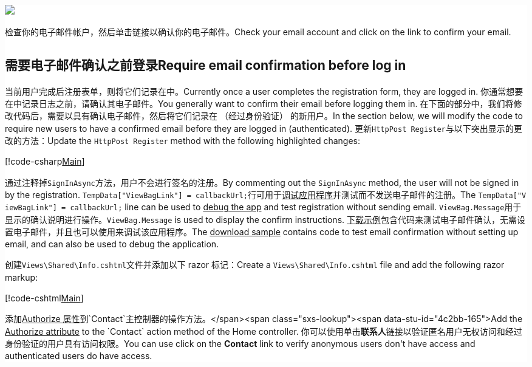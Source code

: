 ![](create-an-aspnet-mvc-5-web-app-with-email-confirmation-and-password-reset/_static/image4.png)

<span data-ttu-id="4c2bb-154">检查你的电子邮件帐户，然后单击链接以确认你的电子邮件。</span><span class="sxs-lookup"><span data-stu-id="4c2bb-154">Check your email account and click on the link to confirm your email.</span></span>

<a id="require"></a>
## <a name="require-email-confirmation-before-log-in"></a><span data-ttu-id="4c2bb-155">需要电子邮件确认之前登录</span><span class="sxs-lookup"><span data-stu-id="4c2bb-155">Require email confirmation before log in</span></span>

<span data-ttu-id="4c2bb-156">当前用户完成后注册表单，则将它们记录在中。</span><span class="sxs-lookup"><span data-stu-id="4c2bb-156">Currently once a user completes the registration form, they are logged in.</span></span> <span data-ttu-id="4c2bb-157">你通常想要在中记录日志之前，请确认其电子邮件。</span><span class="sxs-lookup"><span data-stu-id="4c2bb-157">You generally want to confirm their email before logging them in.</span></span> <span data-ttu-id="4c2bb-158">在下面的部分中，我们将修改代码后，需要以具有确认电子邮件，然后将它们记录在 （经过身份验证） 的新用户。</span><span class="sxs-lookup"><span data-stu-id="4c2bb-158">In the section below, we will modify the code to require new users to have a confirmed email before they are logged in (authenticated).</span></span> <span data-ttu-id="4c2bb-159">更新`HttpPost Register`与以下突出显示的更改的方法：</span><span class="sxs-lookup"><span data-stu-id="4c2bb-159">Update the `HttpPost Register` method with the following highlighted changes:</span></span>

[!code-csharp[Main](create-an-aspnet-mvc-5-web-app-with-email-confirmation-and-password-reset/samples/sample7.cs?highlight=14-15,23-30)]

<span data-ttu-id="4c2bb-160">通过注释掉`SignInAsync`方法，用户不会进行签名的注册。</span><span class="sxs-lookup"><span data-stu-id="4c2bb-160">By commenting out the `SignInAsync` method, the user will not be signed in by the registration.</span></span> <span data-ttu-id="4c2bb-161">`TempData["ViewBagLink"] = callbackUrl;`行可用于[调试应用程序](#dbg)并测试而不发送电子邮件的注册。</span><span class="sxs-lookup"><span data-stu-id="4c2bb-161">The `TempData["ViewBagLink"] = callbackUrl;` line can be used to [debug the app](#dbg) and test registration without sending email.</span></span> <span data-ttu-id="4c2bb-162">`ViewBag.Message`用于显示的确认说明进行操作。</span><span class="sxs-lookup"><span data-stu-id="4c2bb-162">`ViewBag.Message` is used to display the confirm instructions.</span></span> <span data-ttu-id="4c2bb-163">[下载示例](https://code.msdn.microsoft.com/MVC-5-with-2FA-email-8f26d952)包含代码来测试电子邮件确认，无需设置电子邮件，并且也可以使用来调试该应用程序。</span><span class="sxs-lookup"><span data-stu-id="4c2bb-163">The [download sample](https://code.msdn.microsoft.com/MVC-5-with-2FA-email-8f26d952) contains code to test email confirmation without setting up email, and can also be used to debug the application.</span></span>

<span data-ttu-id="4c2bb-164">创建`Views\Shared\Info.cshtml`文件并添加以下 razor 标记：</span><span class="sxs-lookup"><span data-stu-id="4c2bb-164">Create a `Views\Shared\Info.cshtml` file and add the following razor markup:</span></span>

[!code-cshtml[Main](create-an-aspnet-mvc-5-web-app-with-email-confirmation-and-password-reset/samples/sample8.cshtml)]

<span data-ttu-id="4c2bb-165">添加[Authorize 属性](https://msdn.microsoft.com/library/system.web.mvc.authorizeattribute(v=vs.118).aspx)到`Contact`主控制器的操作方法。</span><span class="sxs-lookup"><span data-stu-id="4c2bb-165">Add the [Authorize attribute](https://msdn.microsoft.com/library/system.web.mvc.authorizeattribute(v=vs.118).aspx) to the `Contact` action method of the Home controller.</span></span> <span data-ttu-id="4c2bb-166">你可以使用单击**联系人**链接以验证匿名用户无权访问和经过身份验证的用户具有访问权限。</span><span class="sxs-lookup"><span data-stu-id="4c2bb-166">You can use click on the **Contact** link to verify anonymous users don't have access and authenticated users do have access.</span></span>
